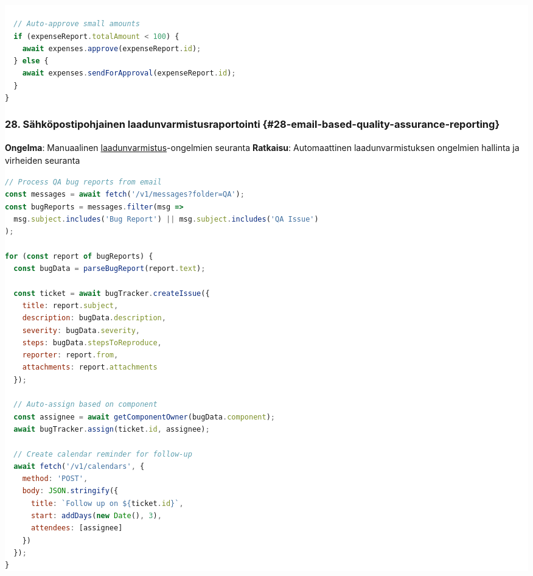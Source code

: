 ```javascript

  // Auto-approve small amounts
  if (expenseReport.totalAmount < 100) {
    await expenses.approve(expenseReport.id);
  } else {
    await expenses.sendForApproval(expenseReport.id);
  }
}
```

### 28. Sähköpostipohjainen laadunvarmistusraportointi {#28-email-based-quality-assurance-reporting}

**Ongelma**: Manuaalinen [laadunvarmistus](https://en.wikipedia.org/wiki/Quality_assurance)-ongelmien seuranta
**Ratkaisu**: Automaattinen laadunvarmistuksen ongelmien hallinta ja virheiden seuranta

```javascript
// Process QA bug reports from email
const messages = await fetch('/v1/messages?folder=QA');
const bugReports = messages.filter(msg =>
  msg.subject.includes('Bug Report') || msg.subject.includes('QA Issue')
);

for (const report of bugReports) {
  const bugData = parseBugReport(report.text);

  const ticket = await bugTracker.createIssue({
    title: report.subject,
    description: bugData.description,
    severity: bugData.severity,
    steps: bugData.stepsToReproduce,
    reporter: report.from,
    attachments: report.attachments
  });

  // Auto-assign based on component
  const assignee = await getComponentOwner(bugData.component);
  await bugTracker.assign(ticket.id, assignee);

  // Create calendar reminder for follow-up
  await fetch('/v1/calendars', {
    method: 'POST',
    body: JSON.stringify({
      title: `Follow up on ${ticket.id}`,
      start: addDays(new Date(), 3),
      attendees: [assignee]
    })
  });
}
```
